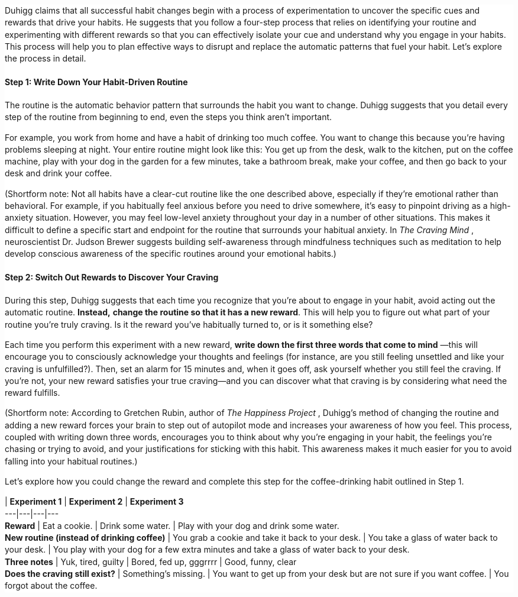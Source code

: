 Duhigg claims that all successful habit changes begin with a process of experimentation to uncover the specific cues and rewards that drive your habits. He suggests that you follow a four-step process that relies on identifying your routine and experimenting with different rewards so that you can effectively isolate your cue and understand why you engage in your habits. This process will help you to plan effective ways to disrupt and replace the automatic patterns that fuel your habit. Let’s explore the process in detail.

#### Step 1: Write Down Your Habit-Driven Routine

The routine is the automatic behavior pattern that surrounds the habit you want to change. Duhigg suggests that you detail every step of the routine from beginning to end, even the steps you think aren’t important.

For example, you work from home and have a habit of drinking too much coffee. You want to change this because you’re having problems sleeping at night. Your entire routine might look like this: You get up from the desk, walk to the kitchen, put on the coffee machine, play with your dog in the garden for a few minutes, take a bathroom break, make your coffee, and then go back to your desk and drink your coffee.

(Shortform note: Not all habits have a clear-cut routine like the one described above, especially if they’re emotional rather than behavioral. For example, if you habitually feel anxious before you need to drive somewhere, it’s easy to pinpoint driving as a high-anxiety situation. However, you may feel low-level anxiety throughout your day in a number of other situations. This makes it difficult to define a specific start and endpoint for the routine that surrounds your habitual anxiety. In _The Craving Mind_ , neuroscientist Dr. Judson Brewer suggests building self-awareness through mindfulness techniques such as meditation to help develop conscious awareness of the specific routines around your emotional habits.)

#### Step 2: Switch Out Rewards to Discover Your Craving

During this step, Duhigg suggests that each time you recognize that you’re about to engage in your habit, avoid acting out the automatic routine. **Instead,** **change the routine so that it has a new reward**. This will help you to figure out what part of your routine you’re truly craving. Is it the reward you’ve habitually turned to, or is it something else?

Each time you perform this experiment with a new reward, **write down the first three words that come to mind** —this will encourage you to consciously acknowledge your thoughts and feelings (for instance, are you still feeling unsettled and like your craving is unfulfilled?). Then, set an alarm for 15 minutes and, when it goes off, ask yourself whether you still feel the craving. If you’re not, your new reward satisfies your true craving—and you can discover what that craving is by considering what need the reward fulfills.

(Shortform note: According to Gretchen Rubin, author of _The Happiness Project_ , Duhigg’s method of changing the routine and adding a new reward forces your brain to step out of autopilot mode and increases your awareness of how you feel. This process, coupled with writing down three words, encourages you to think about why you’re engaging in your habit, the feelings you’re chasing or trying to avoid, and your justifications for sticking with this habit. This awareness makes it much easier for you to avoid falling into your habitual routines.)

Let’s explore how you could change the reward and complete this step for the coffee-drinking habit outlined in Step 1.

| **Experiment 1** | **Experiment 2** | **Experiment 3**  
---|---|---|---  
**Reward** | Eat a cookie.  | Drink some water.  | Play with your dog and drink some water.   
**New routine (instead of drinking coffee)** | You grab a cookie and take it back to your desk.  | You take a glass of water back to your desk.  | You play with your dog for a few extra minutes and take a glass of water back to your desk.   
**Three notes** | Yuk, tired, guilty  | Bored, fed up, gggrrrr  | Good, funny, clear   
**Does the craving still exist?** | Something’s missing.  | You want to get up from your desk but are not sure if you want coffee.  | You forgot about the coffee.   
  